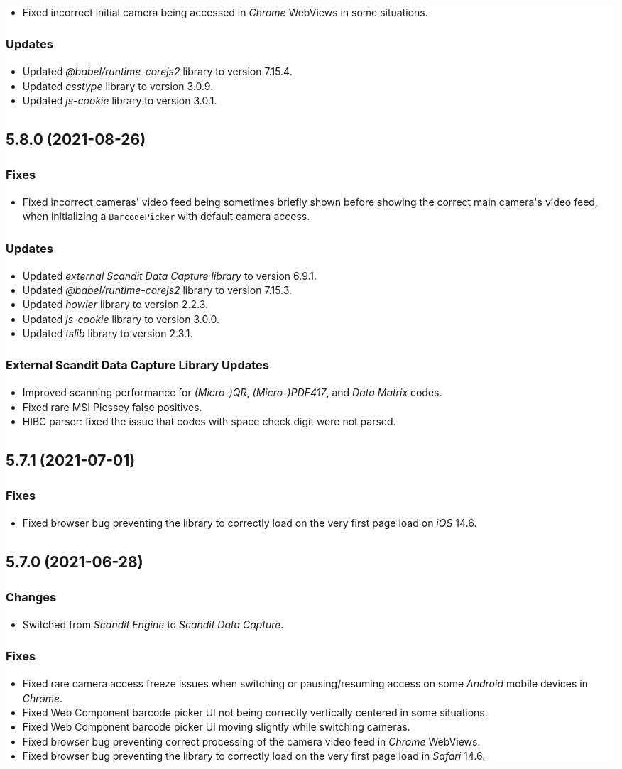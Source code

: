 - Fixed incorrect initial camera being accessed in _Chrome_ WebViews in some situations.

### Updates

- Updated _@babel/runtime-corejs2_ library to version 7.15.4.
- Updated _csstype_ library to version 3.0.9.
- Updated _js-cookie_ library to version 3.0.1.

## 5.8.0 (2021-08-26)

### Fixes

- Fixed incorrect cameras' video feed being sometimes briefly shown before showing the correct main camera's video feed, when initializing a `BarcodePicker` with default camera access.

### Updates

- Updated _external Scandit Data Capture library_ to version 6.9.1.
- Updated _@babel/runtime-corejs2_ library to version 7.15.3.
- Updated _howler_ library to version 2.2.3.
- Updated _js-cookie_ library to version 3.0.0.
- Updated _tslib_ library to version 2.3.1.

### External Scandit Data Capture Library Updates

- Improved scanning performance for _(Micro-)QR_, _(Micro-)PDF417_, and _Data Matrix_ codes.
- Fixed rare MSI Plessey false positives.
- HIBC parser: fixed the issue that codes with space check digit were not parsed.

## 5.7.1 (2021-07-01)

### Fixes

- Fixed browser bug preventing the library to correctly load on the very first page load on _iOS_ 14.6.

## 5.7.0 (2021-06-28)

### Changes

- Switched from _Scandit Engine_ to _Scandit Data Capture_.

### Fixes

- Fixed rare camera access freeze issues when switching or pausing/resuming access on some _Android_ mobile devices in _Chrome_.
- Fixed Web Component barcode picker UI not being correctly vertically centered in some situations.
- Fixed Web Component barcode picker UI moving slightly while switching cameras.
- Fixed browser bug preventing correct processing of the camera video feed in _Chrome_ WebViews.
- Fixed browser bug preventing the library to correctly load on the very first page load in _Safari_ 14.6.
